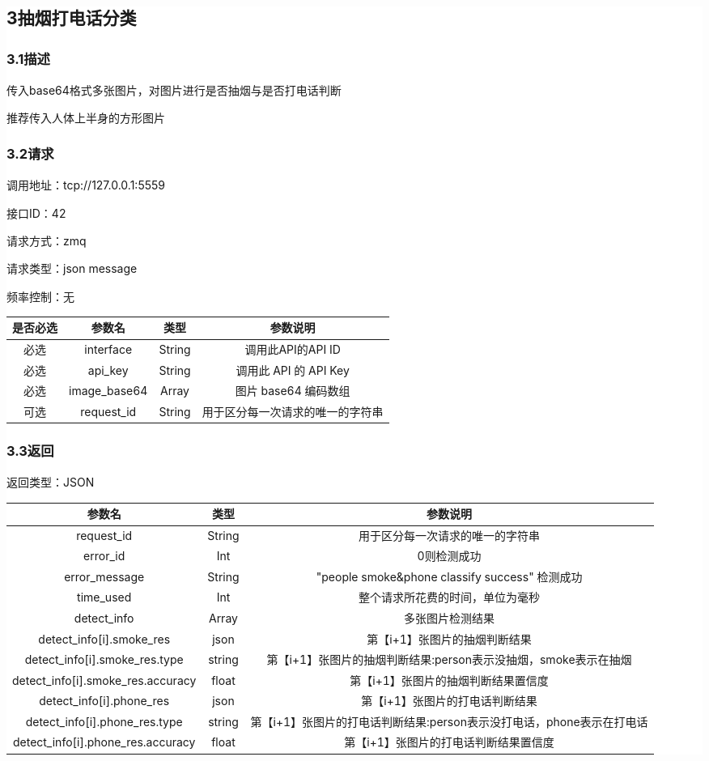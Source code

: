 



## 3抽烟打电话分类

### 3.1描述

传入base64格式多张图片，对图片进行是否抽烟与是否打电话判断

推荐传入人体上半身的方形图片

### 3.2请求

调用地址：tcp://127.0.0.1:5559 

接口ID：42

请求方式：zmq

请求类型：json message

频率控制：无  

| 是否必选 |    参数名    |  类型  |             参数说明             |
| :------: | :----------: | :----: | :------------------------------: |
|   必选   |  interface   | String |        调用此API的API ID         |
|   必选   |   api_key    | String |      调用此 API 的 API Key       |
|   必选   | image_base64 | Array  |       图片 base64 编码数组       |
|   可选   |  request_id  | String | 用于区分每一次请求的唯一的字符串 |

### 3.3返回

返回类型：JSON  

|              参数名               |  类型  |                           参数说明                           |
| :-------------------------------: | :----: | :----------------------------------------------------------: |
|            request_id             | String |               用于区分每一次请求的唯一的字符串               |
|             error_id              |  Int   |                         0则检测成功                          |
|           error_message           | String |        "people smoke&phone classify success" 检测成功        |
|             time_used             |  Int   |               整个请求所花费的时间，单位为毫秒               |
|            detect_info            | Array  |                       多张图片检测结果                       |
|     detect_info[i].smoke_res      |  json  |                第【i+1】张图片的抽烟判断结果                 |
|   detect_info[i].smoke_res.type   | string | 第【i+1】张图片的抽烟判断结果:person表示没抽烟，smoke表示在抽烟 |
| detect_info[i].smoke_res.accuracy | float  |             第【i+1】张图片的抽烟判断结果置信度              |
|     detect_info[i].phone_res      |  json  |               第【i+1】张图片的打电话判断结果                |
|   detect_info[i].phone_res.type   | string | 第【i+1】张图片的打电话判断结果:person表示没打电话，phone表示在打电话 |
| detect_info[i].phone_res.accuracy | float  |            第【i+1】张图片的打电话判断结果置信度             |
